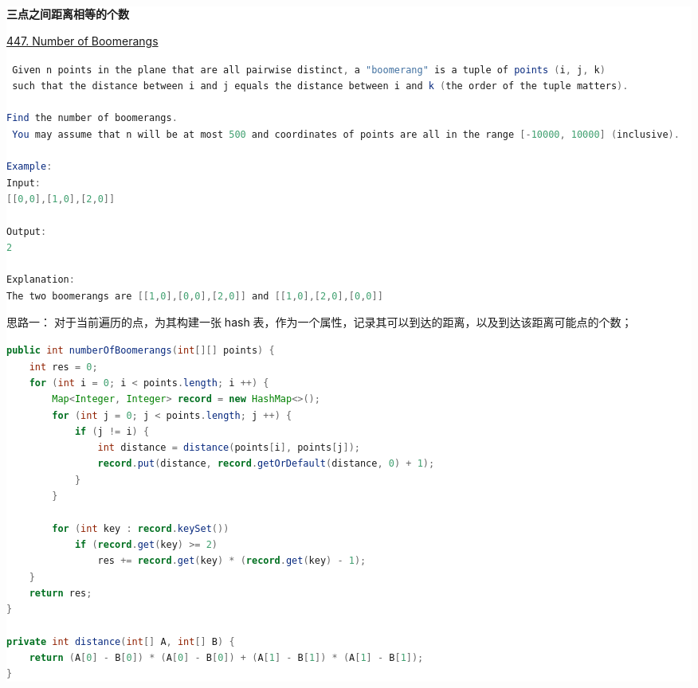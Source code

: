 

**三点之间距离相等的个数**

[447. Number of Boomerangs](https://leetcode.com/problems/number-of-boomerangs/description/)

```java
 Given n points in the plane that are all pairwise distinct, a "boomerang" is a tuple of points (i, j, k)
 such that the distance between i and j equals the distance between i and k (the order of the tuple matters).

Find the number of boomerangs.
 You may assume that n will be at most 500 and coordinates of points are all in the range [-10000, 10000] (inclusive).

Example:
Input:
[[0,0],[1,0],[2,0]]

Output:
2

Explanation:
The two boomerangs are [[1,0],[0,0],[2,0]] and [[1,0],[2,0],[0,0]]
```

思路一： 对于当前遍历的点，为其构建一张 hash 表，作为一个属性，记录其可以到达的距离，以及到达该距离可能点的个数；

```java
public int numberOfBoomerangs(int[][] points) {
    int res = 0;
    for (int i = 0; i < points.length; i ++) {
        Map<Integer, Integer> record = new HashMap<>();   
        for (int j = 0; j < points.length; j ++) {
            if (j != i) {
                int distance = distance(points[i], points[j]);
                record.put(distance, record.getOrDefault(distance, 0) + 1);   
            }
        }
   
        for (int key : record.keySet())  
            if (record.get(key) >= 2)
                res += record.get(key) * (record.get(key) - 1);    
    }
    return res;
}

private int distance(int[] A, int[] B) {
    return (A[0] - B[0]) * (A[0] - B[0]) + (A[1] - B[1]) * (A[1] - B[1]);
}
```



